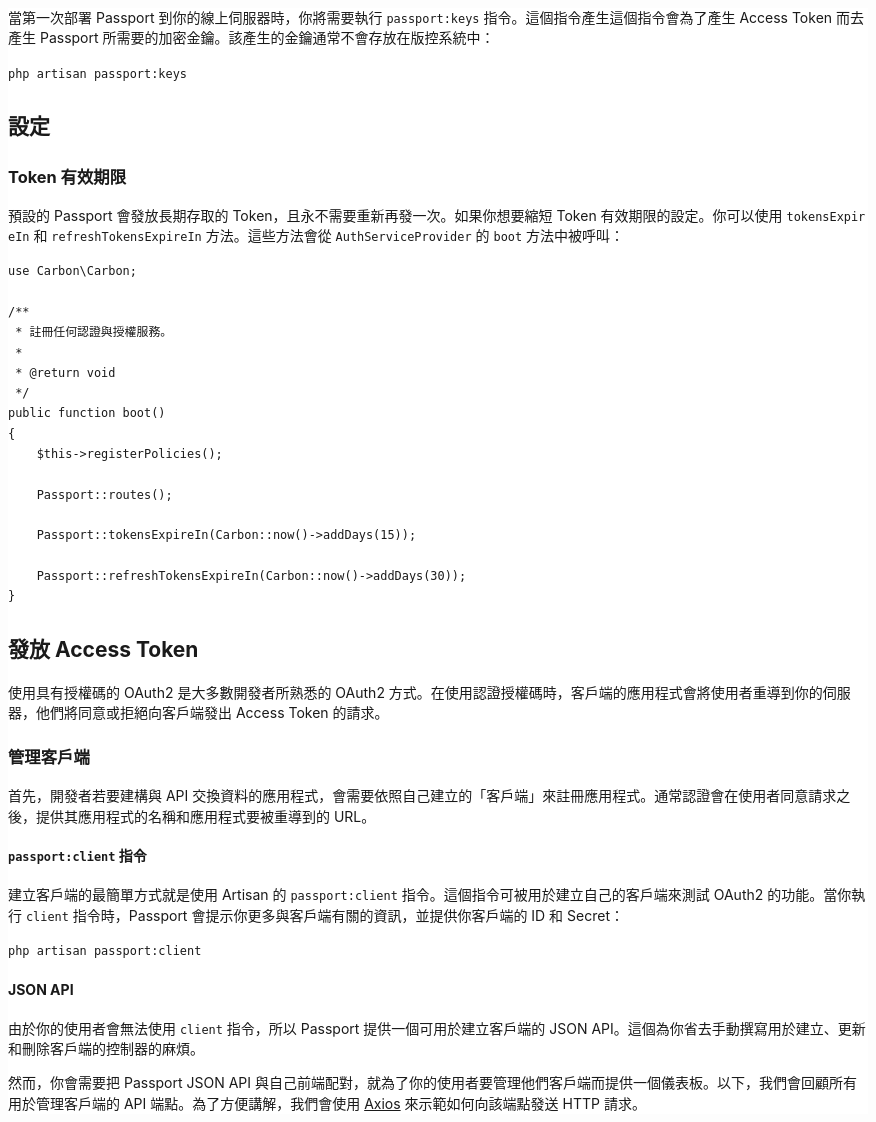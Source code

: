 當第一次部署 Passport 到你的線上伺服器時，你將需要執行 `passport:keys` 指令。這個指令產生這個指令會為了產生 Access Token 而去產生 Passport 所需要的加密金鑰。該產生的金鑰通常不會存放在版控系統中：

    php artisan passport:keys

<a name="configuration"></a>
## 設定

<a name="token-lifetimes"></a>
### Token 有效期限

預設的 Passport 會發放長期存取的 Token，且永不需要重新再發一次。如果你想要縮短 Token 有效期限的設定。你可以使用 `tokensExpireIn` 和 `refreshTokensExpireIn` 方法。這些方法會從 `AuthServiceProvider` 的 `boot` 方法中被呼叫：

    use Carbon\Carbon;

    /**
     * 註冊任何認證與授權服務。
     *
     * @return void
     */
    public function boot()
    {
        $this->registerPolicies();

        Passport::routes();

        Passport::tokensExpireIn(Carbon::now()->addDays(15));

        Passport::refreshTokensExpireIn(Carbon::now()->addDays(30));
    }

<a name="issuing-access-tokens"></a>
## 發放 Access Token

使用具有授權碼的 OAuth2 是大多數開發者所熟悉的 OAuth2 方式。在使用認證授權碼時，客戶端的應用程式會將使用者重導到你的伺服器，他們將同意或拒絕向客戶端發出 Access Token 的請求。

<a name="managing-clients"></a>
### 管理客戶端

首先，開發者若要建構與 API 交換資料的應用程式，會需要依照自己建立的「客戶端」來註冊應用程式。通常認證會在使用者同意請求之後，提供其應用程式的名稱和應用程式要被重導到的 URL。

#### `passport:client` 指令

建立客戶端的最簡單方式就是使用 Artisan 的 `passport:client` 指令。這個指令可被用於建立自己的客戶端來測試 OAuth2 的功能。當你執行 `client` 指令時，Passport 會提示你更多與客戶端有關的資訊，並提供你客戶端的 ID 和 Secret：

    php artisan passport:client

#### JSON API

由於你的使用者會無法使用 `client` 指令，所以 Passport 提供一個可用於建立客戶端的 JSON API。這個為你省去手動撰寫用於建立、更新和刪除客戶端的控制器的麻煩。

然而，你會需要把 Passport JSON API 與自己前端配對，就為了你的使用者要管理他們客戶端而提供一個儀表板。以下，我們會回顧所有用於管理客戶端的 API 端點。為了方便講解，我們會使用 [Axios](https://github.com/mzabriskie/axios) 來示範如何向該端點發送 HTTP 請求。
